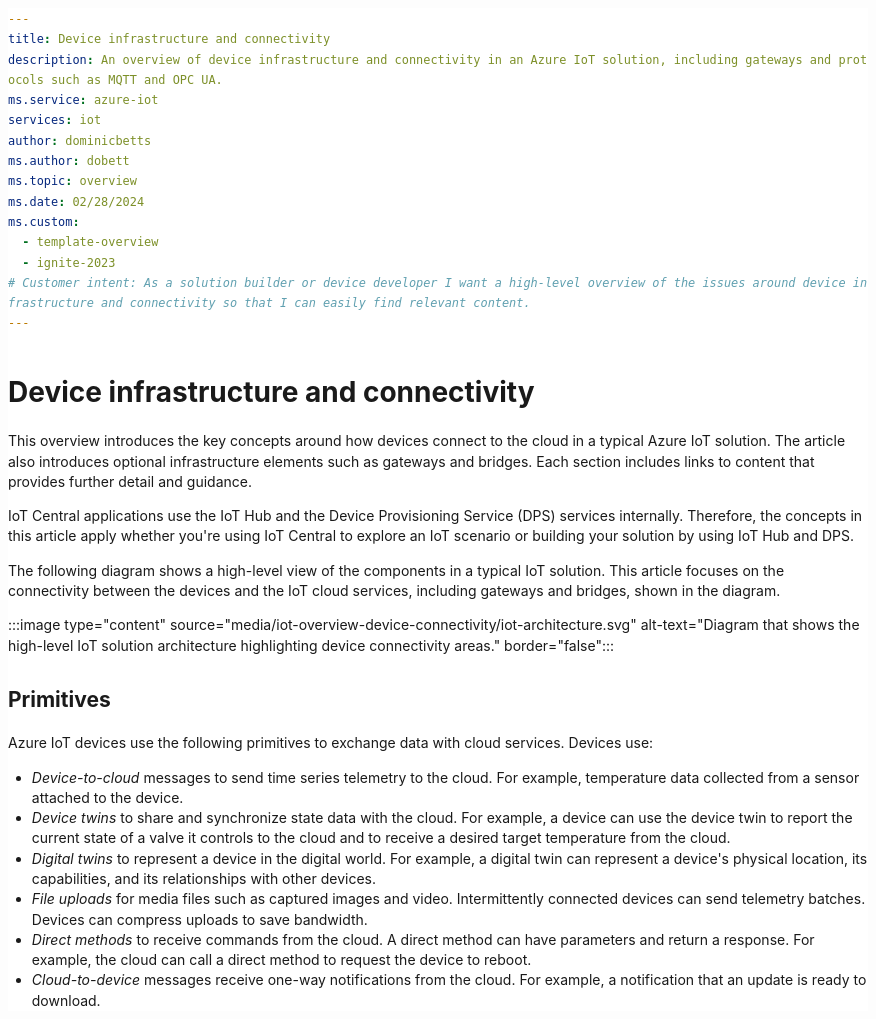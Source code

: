 ```yaml
---
title: Device infrastructure and connectivity
description: An overview of device infrastructure and connectivity in an Azure IoT solution, including gateways and protocols such as MQTT and OPC UA.
ms.service: azure-iot
services: iot
author: dominicbetts
ms.author: dobett
ms.topic: overview
ms.date: 02/28/2024
ms.custom:
  - template-overview
  - ignite-2023
# Customer intent: As a solution builder or device developer I want a high-level overview of the issues around device infrastructure and connectivity so that I can easily find relevant content.
---
```


# Device infrastructure and connectivity

This overview introduces the key concepts around how devices connect to the cloud in a typical Azure IoT solution. The article also introduces optional infrastructure elements such as gateways and bridges. Each section includes links to content that provides further detail and guidance.

IoT Central applications use the IoT Hub and the Device Provisioning Service (DPS) services internally. Therefore, the concepts in this article apply whether you're using IoT Central to explore an IoT scenario or building your solution by using IoT Hub and DPS.

The following diagram shows a high-level view of the components in a typical IoT solution. This article focuses on the connectivity between the devices and the IoT cloud services, including gateways and bridges, shown in the diagram.

:::image type="content" source="media/iot-overview-device-connectivity/iot-architecture.svg" alt-text="Diagram that shows the high-level IoT solution architecture highlighting device connectivity areas." border="false":::

## Primitives

Azure IoT devices use the following primitives to exchange data with cloud services. Devices use:

- *Device-to-cloud* messages to send time series telemetry to the cloud. For example, temperature data collected from a sensor attached to the device.
- *Device twins* to share and synchronize state data with the cloud. For example, a device can use the device twin to report the current state of a valve it controls to the cloud and to receive a desired target temperature from the cloud.
- *Digital twins* to represent a device in the digital world. For example, a digital twin can represent a device's physical location, its capabilities, and its relationships with other devices.
- *File uploads* for media files such as captured images and video. Intermittently connected devices can send telemetry batches. Devices can compress uploads to save bandwidth.
- *Direct methods* to receive commands from the cloud. A direct method can have parameters and return a response. For example, the cloud can call a direct method to request the device to reboot.
- *Cloud-to-device* messages receive one-way notifications from the cloud. For example, a notification that an update is ready to download.
